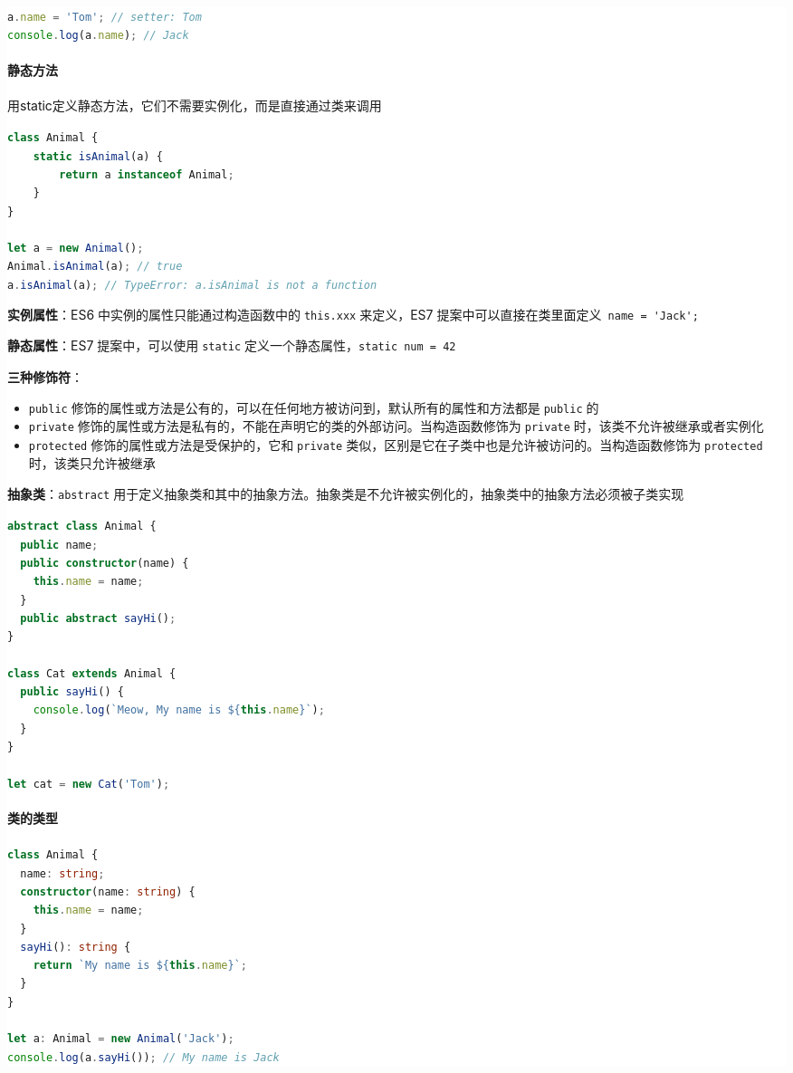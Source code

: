 ```ts
a.name = 'Tom'; // setter: Tom
console.log(a.name); // Jack
```

#### 静态方法

用static定义静态方法，它们不需要实例化，而是直接通过类来调用

```ts
class Animal {
    static isAnimal(a) {
        return a instanceof Animal;
    }
}

let a = new Animal();
Animal.isAnimal(a); // true
a.isAnimal(a); // TypeError: a.isAnimal is not a function
```

**实例属性**：ES6 中实例的属性只能通过构造函数中的 `this.xxx` 来定义，ES7 提案中可以直接在类里面定义` name = 'Jack';`

**静态属性**：ES7 提案中，可以使用 `static` 定义一个静态属性，`static num = 42`

**三种修饰符**：

- `public` 修饰的属性或方法是公有的，可以在任何地方被访问到，默认所有的属性和方法都是 `public` 的
- `private` 修饰的属性或方法是私有的，不能在声明它的类的外部访问。当构造函数修饰为 `private` 时，该类不允许被继承或者实例化
- `protected` 修饰的属性或方法是受保护的，它和 `private` 类似，区别是它在子类中也是允许被访问的。当构造函数修饰为 `protected` 时，该类只允许被继承

**抽象类**：`abstract` 用于定义抽象类和其中的抽象方法。抽象类是不允许被实例化的，抽象类中的抽象方法必须被子类实现

```ts
abstract class Animal {
  public name;
  public constructor(name) {
    this.name = name;
  }
  public abstract sayHi();
}

class Cat extends Animal {
  public sayHi() {
    console.log(`Meow, My name is ${this.name}`);
  }
}

let cat = new Cat('Tom');
```

#### 类的类型

```ts
class Animal {
  name: string;
  constructor(name: string) {
    this.name = name;
  }
  sayHi(): string {
    return `My name is ${this.name}`;
  }
}

let a: Animal = new Animal('Jack');
console.log(a.sayHi()); // My name is Jack
```
